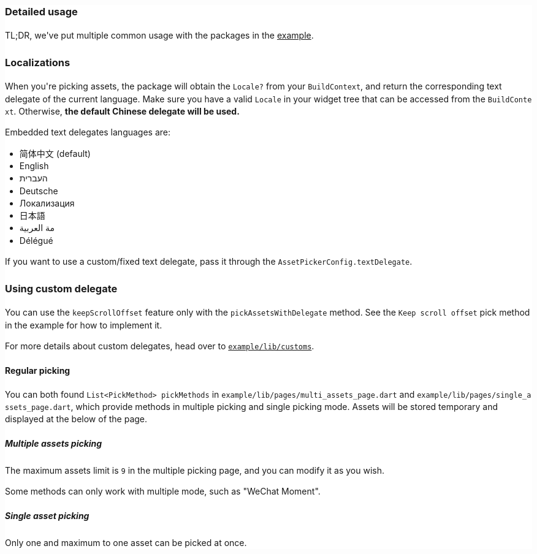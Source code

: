 ### Detailed usage

TL;DR, we've put multiple common usage
with the packages in the [example](example).

### Localizations

When you're picking assets, the package will obtain the `Locale?`
from your `BuildContext`, and return the corresponding text delegate
of the current language.
Make sure you have a valid `Locale` in your widget tree that can be accessed
from the `BuildContext`. Otherwise, **the default Chinese delegate will be used.**

Embedded text delegates languages are:
* 简体中文 (default)
* English
* העברית
* Deutsche
* Локализация
* 日本語
* مة العربية
* Délégué

If you want to use a custom/fixed text delegate, pass it through the
`AssetPickerConfig.textDelegate`.

### Using custom delegate

You can use the `keepScrollOffset` feature
only with the `pickAssetsWithDelegate` method.
See the `Keep scroll offset` pick method
in the example for how to implement it.

For more details about custom delegates,
head over to [`example/lib/customs`](example/lib/customs).

#### Regular picking

You can both found `List<PickMethod> pickMethods` in
`example/lib/pages/multi_assets_page.dart`
and `example/lib/pages/single_assets_page.dart`,
which provide methods in multiple picking and single picking mode.
Assets will be stored temporary and displayed at the below of the page.

##### Multiple assets picking

The maximum assets limit is `9` in the multiple picking page,
and you can modify it as you wish.

Some methods can only work with multiple mode, such as "WeChat Moment".

##### Single asset picking

Only one and maximum to one asset can be picked at once.
